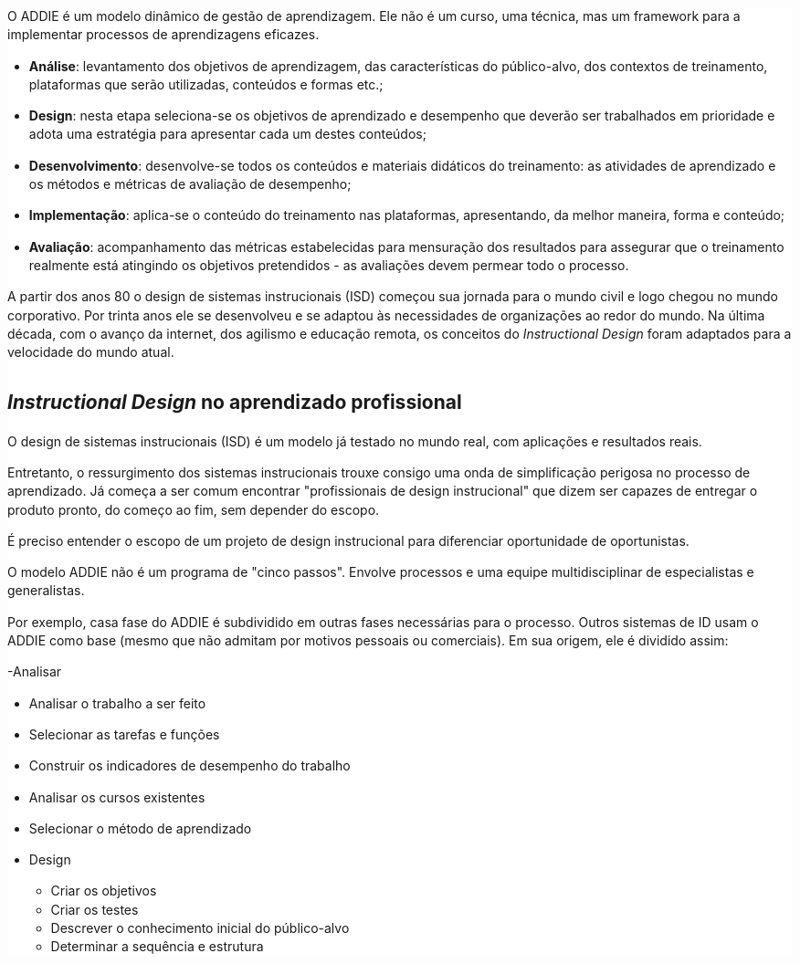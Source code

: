 O ADDIE é um modelo dinâmico de gestão de aprendizagem. Ele não é um curso, uma técnica, mas um framework para a implementar processos de aprendizagens eficazes. 

- **Análise**: levantamento dos objetivos de aprendizagem, das características do público-alvo, dos contextos de treinamento, plataformas que serão utilizadas, conteúdos e formas etc.;

- **Design**: nesta etapa seleciona-se os objetivos de aprendizado e desempenho que deverão ser trabalhados em prioridade e adota uma estratégia para apresentar cada um destes conteúdos;

- **Desenvolvimento**: desenvolve-se todos os conteúdos e materiais didáticos do treinamento: as atividades de aprendizado e os métodos e métricas de avaliação de desempenho;

- **Implementação**: aplica-se o conteúdo do treinamento nas plataformas, apresentando, da melhor maneira, forma e conteúdo;

- **Avaliação**: acompanhamento das métricas estabelecidas para mensuração dos resultados para assegurar que o treinamento realmente está atingindo os objetivos pretendidos - as avaliações devem permear todo o processo.

A partir dos anos 80 o design de sistemas instrucionais (ISD) começou sua jornada para o mundo civil e logo chegou no mundo corporativo. Por trinta anos ele se desenvolveu e se adaptou às necessidades de organizações ao redor do mundo. Na última década, com o avanço da internet, dos agilismo e educação remota, os conceitos do *Instructional Design* foram adaptados para a velocidade do mundo atual.

## *Instructional Design* no aprendizado profissional

O design de sistemas instrucionais (ISD) é um modelo já testado no mundo real, com aplicações e resultados reais. 

Entretanto, o ressurgimento dos sistemas instrucionais trouxe consigo uma onda de simplificação perigosa no processo de aprendizado. Já começa a ser comum encontrar "profissionais de design instrucional" que dizem ser capazes de entregar o produto pronto, do começo ao fim, sem depender do escopo.

É preciso entender o escopo de um projeto de design instrucional para diferenciar oportunidade de oportunistas. 

O modelo ADDIE não é um programa de "cinco passos". Envolve processos e uma equipe multidisciplinar de especialistas e generalistas. 

Por exemplo, casa fase do ADDIE é subdividido em outras fases necessárias para o processo. Outros sistemas de ID usam o ADDIE como base (mesmo que não admitam por motivos pessoais ou comerciais). Em sua origem, ele é dividido assim:

-Analisar
  - Analisar o trabalho a ser feito
  - Selecionar as tarefas e funções
  - Construir os indicadores de desempenho do trabalho
  - Analisar os cursos existentes
  - Selecionar o método de aprendizado

- Design
  - Criar os objetivos
  - Criar os testes
  - Descrever o conhecimento inicial do público-alvo
  - Determinar a sequência e estrutura
